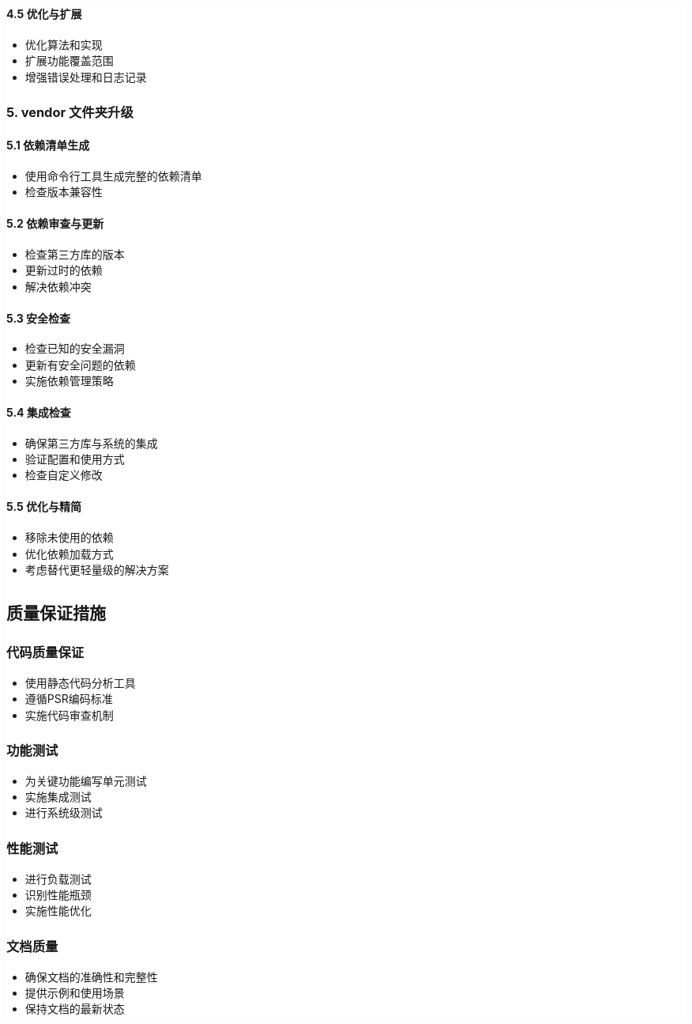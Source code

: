 #### 4.5 优化与扩展
- 优化算法和实现
- 扩展功能覆盖范围
- 增强错误处理和日志记录

### 5. vendor 文件夹升级

#### 5.1 依赖清单生成
- 使用命令行工具生成完整的依赖清单
- 检查版本兼容性

#### 5.2 依赖审查与更新
- 检查第三方库的版本
- 更新过时的依赖
- 解决依赖冲突

#### 5.3 安全检查
- 检查已知的安全漏洞
- 更新有安全问题的依赖
- 实施依赖管理策略

#### 5.4 集成检查
- 确保第三方库与系统的集成
- 验证配置和使用方式
- 检查自定义修改

#### 5.5 优化与精简
- 移除未使用的依赖
- 优化依赖加载方式
- 考虑替代更轻量级的解决方案

## 质量保证措施

### 代码质量保证
- 使用静态代码分析工具
- 遵循PSR编码标准
- 实施代码审查机制

### 功能测试
- 为关键功能编写单元测试
- 实施集成测试
- 进行系统级测试

### 性能测试
- 进行负载测试
- 识别性能瓶颈
- 实施性能优化

### 文档质量
- 确保文档的准确性和完整性
- 提供示例和使用场景
- 保持文档的最新状态
